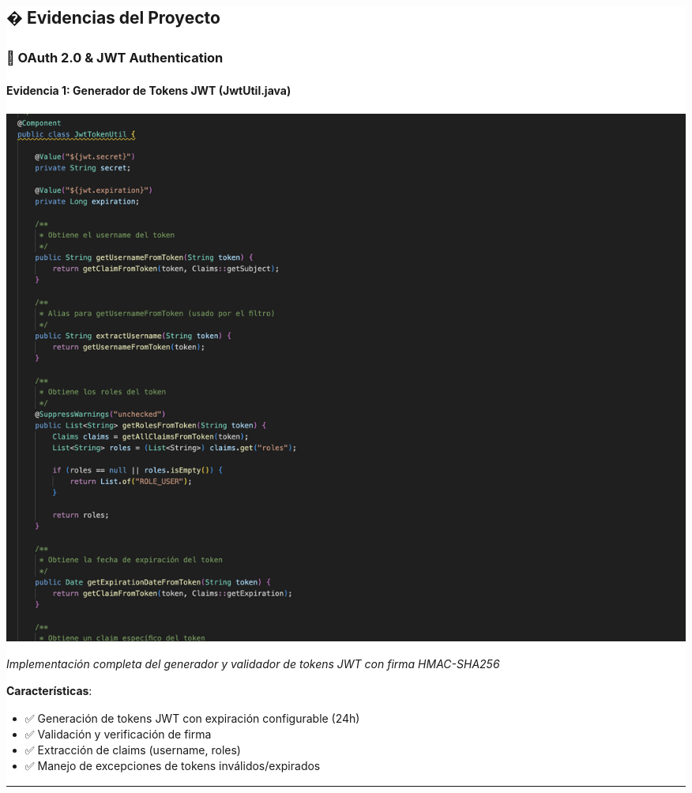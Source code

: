 
## � Evidencias del Proyecto

### 🔐 OAuth 2.0 & JWT Authentication

#### Evidencia 1: Generador de Tokens JWT (JwtUtil.java)

![Evidencia 1: JwtUtil.java](evidencias/evidencia_1_oauth_jwt_util.png)

_Implementación completa del generador y validador de tokens JWT con firma HMAC-SHA256_

**Características**:

- ✅ Generación de tokens JWT con expiración configurable (24h)
- ✅ Validación y verificación de firma
- ✅ Extracción de claims (username, roles)
- ✅ Manejo de excepciones de tokens inválidos/expirados

---
